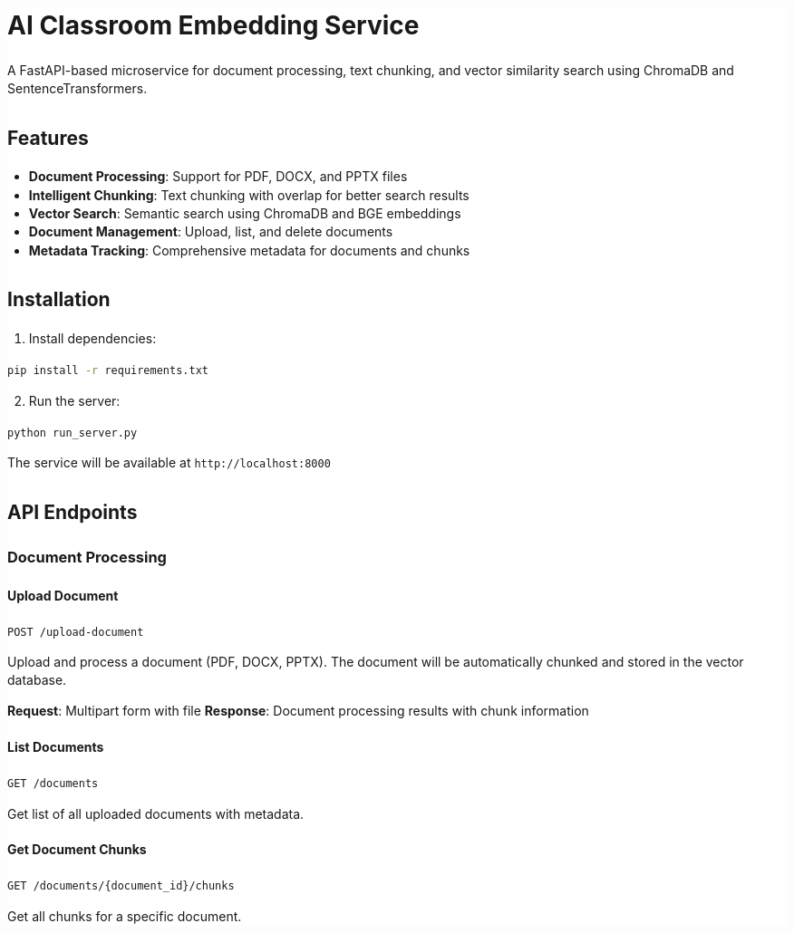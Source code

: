 # AI Classroom Embedding Service

A FastAPI-based microservice for document processing, text chunking, and vector similarity search using ChromaDB and SentenceTransformers.

## Features

- **Document Processing**: Support for PDF, DOCX, and PPTX files
- **Intelligent Chunking**: Text chunking with overlap for better search results
- **Vector Search**: Semantic search using ChromaDB and BGE embeddings
- **Document Management**: Upload, list, and delete documents
- **Metadata Tracking**: Comprehensive metadata for documents and chunks

## Installation

1. Install dependencies:
```bash
pip install -r requirements.txt
```

2. Run the server:
```bash
python run_server.py
```

The service will be available at `http://localhost:8000`

## API Endpoints

### Document Processing

#### Upload Document
```
POST /upload-document
```
Upload and process a document (PDF, DOCX, PPTX). The document will be automatically chunked and stored in the vector database.

**Request**: Multipart form with file
**Response**: Document processing results with chunk information

#### List Documents
```
GET /documents
```
Get list of all uploaded documents with metadata.

#### Get Document Chunks
```
GET /documents/{document_id}/chunks
```
Get all chunks for a specific document.
